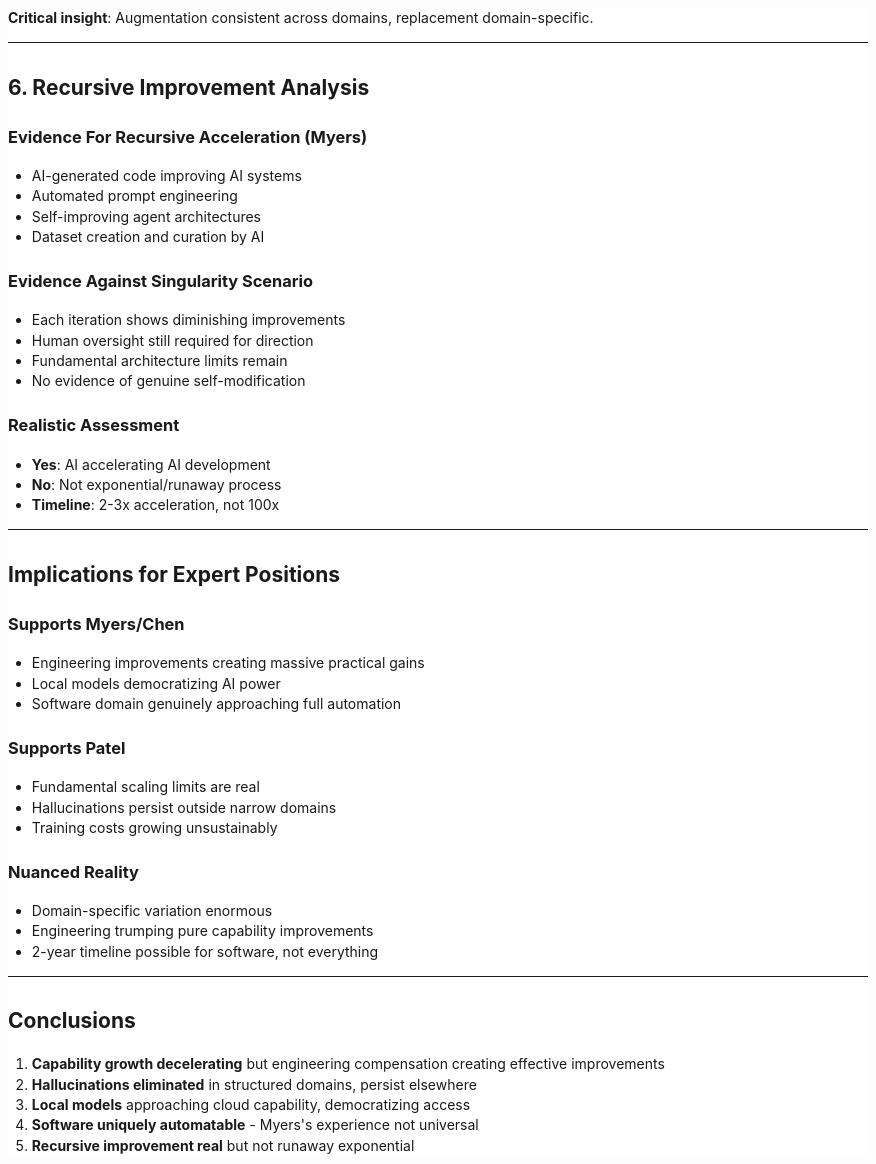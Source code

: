 **Critical insight**: Augmentation consistent across domains, replacement domain-specific.

---

## 6. Recursive Improvement Analysis

### Evidence For Recursive Acceleration (Myers)
- AI-generated code improving AI systems
- Automated prompt engineering
- Self-improving agent architectures
- Dataset creation and curation by AI

### Evidence Against Singularity Scenario
- Each iteration shows diminishing improvements
- Human oversight still required for direction
- Fundamental architecture limits remain
- No evidence of genuine self-modification

### Realistic Assessment
- **Yes**: AI accelerating AI development
- **No**: Not exponential/runaway process
- **Timeline**: 2-3x acceleration, not 100x

---

## Implications for Expert Positions

### Supports Myers/Chen
- Engineering improvements creating massive practical gains
- Local models democratizing AI power
- Software domain genuinely approaching full automation

### Supports Patel
- Fundamental scaling limits are real
- Hallucinations persist outside narrow domains
- Training costs growing unsustainably

### Nuanced Reality
- Domain-specific variation enormous
- Engineering trumping pure capability improvements
- 2-year timeline possible for software, not everything

---

## Conclusions

1. **Capability growth decelerating** but engineering compensation creating effective improvements
2. **Hallucinations eliminated** in structured domains, persist elsewhere
3. **Local models** approaching cloud capability, democratizing access
4. **Software uniquely automatable** - Myers's experience not universal
5. **Recursive improvement real** but not runaway exponential
